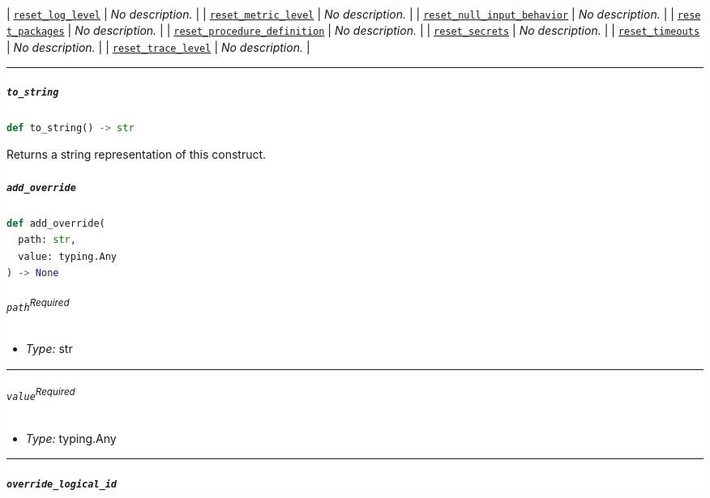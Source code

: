 | <code><a href="#@cdktf/provider-snowflake.procedurePython.ProcedurePython.resetLogLevel">reset_log_level</a></code> | *No description.* |
| <code><a href="#@cdktf/provider-snowflake.procedurePython.ProcedurePython.resetMetricLevel">reset_metric_level</a></code> | *No description.* |
| <code><a href="#@cdktf/provider-snowflake.procedurePython.ProcedurePython.resetNullInputBehavior">reset_null_input_behavior</a></code> | *No description.* |
| <code><a href="#@cdktf/provider-snowflake.procedurePython.ProcedurePython.resetPackages">reset_packages</a></code> | *No description.* |
| <code><a href="#@cdktf/provider-snowflake.procedurePython.ProcedurePython.resetProcedureDefinition">reset_procedure_definition</a></code> | *No description.* |
| <code><a href="#@cdktf/provider-snowflake.procedurePython.ProcedurePython.resetSecrets">reset_secrets</a></code> | *No description.* |
| <code><a href="#@cdktf/provider-snowflake.procedurePython.ProcedurePython.resetTimeouts">reset_timeouts</a></code> | *No description.* |
| <code><a href="#@cdktf/provider-snowflake.procedurePython.ProcedurePython.resetTraceLevel">reset_trace_level</a></code> | *No description.* |

---

##### `to_string` <a name="to_string" id="@cdktf/provider-snowflake.procedurePython.ProcedurePython.toString"></a>

```python
def to_string() -> str
```

Returns a string representation of this construct.

##### `add_override` <a name="add_override" id="@cdktf/provider-snowflake.procedurePython.ProcedurePython.addOverride"></a>

```python
def add_override(
  path: str,
  value: typing.Any
) -> None
```

###### `path`<sup>Required</sup> <a name="path" id="@cdktf/provider-snowflake.procedurePython.ProcedurePython.addOverride.parameter.path"></a>

- *Type:* str

---

###### `value`<sup>Required</sup> <a name="value" id="@cdktf/provider-snowflake.procedurePython.ProcedurePython.addOverride.parameter.value"></a>

- *Type:* typing.Any

---

##### `override_logical_id` <a name="override_logical_id" id="@cdktf/provider-snowflake.procedurePython.ProcedurePython.overrideLogicalId"></a>
